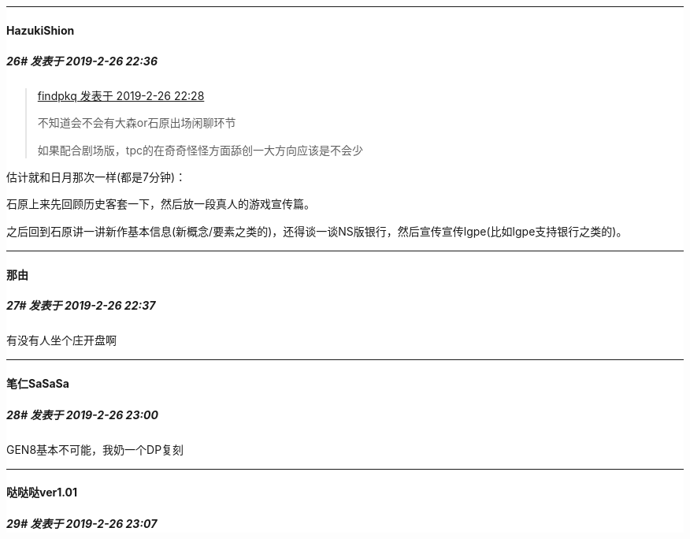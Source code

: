 


-----

####  HazukiShion  
##### 26#       发表于 2019-2-26 22:36



<blockquote><a href="httphttps://bbs.saraba1st.com/2b/forum.php?mod=redirect&amp;goto=findpost&amp;pid=42733955&amp;ptid=1813626" target="_blank">findpkq 发表于 2019-2-26 22:28</a>

不知道会不会有大森or石原出场闲聊环节


如果配合剧场版，tpc的在奇奇怪怪方面舔创一大方向应该是不会少</blockquote>
估计就和日月那次一样(都是7分钟)：

石原上来先回顾历史客套一下，然后放一段真人的游戏宣传篇。

之后回到石原讲一讲新作基本信息(新概念/要素之类的)，还得谈一谈NS版银行，然后宣传宣传lgpe(比如lgpe支持银行之类的)。







-----

####  那由  
##### 27#       发表于 2019-2-26 22:37




有没有人坐个庄开盘啊







-----

####  笔仁SaSaSa  
##### 28#       发表于 2019-2-26 23:00




GEN8基本不可能，我奶一个DP复刻







-----

####  哒哒哒ver1.01  
##### 29#       发表于 2019-2-26 23:07



